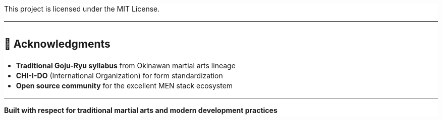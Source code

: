 This project is licensed under the MIT License.

---

## 🙏 Acknowledgments

- **Traditional Goju-Ryu syllabus** from Okinawan martial arts lineage
- **CHI-I-DO** (International Organization) for form standardization
- **Open source community** for the excellent MEN stack ecosystem

---

**Built with respect for traditional martial arts and modern development practices**
